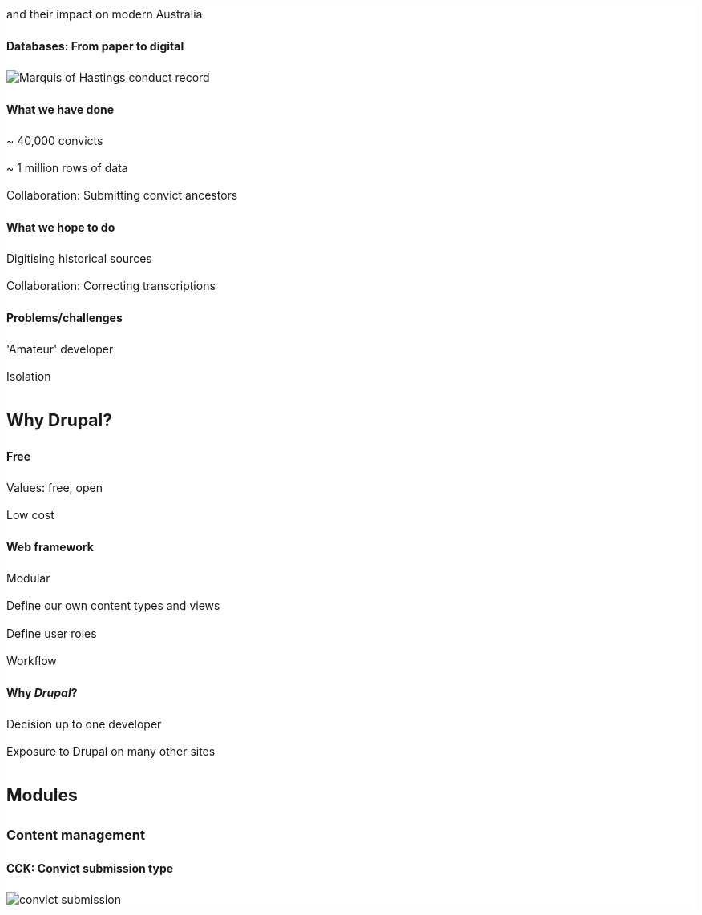 and their impact on modern Australia

#### Databases: From paper to digital

![Marquis of Hastings conduct record](../images/conduct.png)

#### What we have done

~ 40,000 convicts

~ 1 million rows of data

Collaboration: Submitting convict ancestors
	
#### What we hope to do

Digitising historical sources

Collaboration: Correcting transcriptions

#### Problems/challenges

'Amateur' developer

Isolation

## Why Drupal?

#### Free

Values: free, open

Low cost

#### Web framework

Modular

Define our own content types and views

Define user roles

Workflow

#### Why *Drupal*?

Decision up to one developer

Exposure to Drupal on many other sites

## Modules

### Content management

#### CCK: Convict submission type

![convict submission](images/convsubtype.png)
